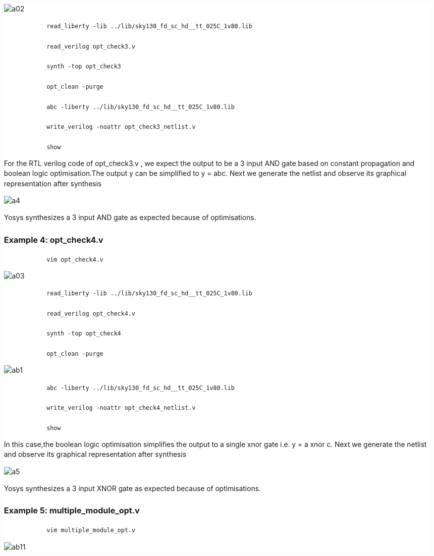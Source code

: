 ![a02](https://user-images.githubusercontent.com/123365615/214609125-790d24a7-931c-42b9-9407-0544ac923d65.PNG)

                read_liberty -lib ../lib/sky130_fd_sc_hd__tt_025C_1v80.lib

                read_verilog opt_check3.v

                synth -top opt_check3

                opt_clean -purge

                abc -liberty ../lib/sky130_fd_sc_hd__tt_025C_1v80.lib

                write_verilog -noattr opt_check3_netlist.v 

                show

For the RTL verilog code of opt_check3.v , we expect the output to be a 3 input AND gate based on constant propagation and boolean logic optimisation.The output y can be simplified to y = abc.
Next we generate the netlist and observe its graphical representation after synthesis

![a4](https://user-images.githubusercontent.com/123365615/214565792-aa70ae43-0b33-433f-86c8-fa69fde12daf.PNG)

Yosys synthesizes a 3 input AND gate as expected because of optimisations.


### Example 4: opt_check4.v

                vim opt_check4.v

![a03](https://user-images.githubusercontent.com/123365615/214609606-671bd73b-16e9-46a9-8676-f9da3055ecac.PNG)

                read_liberty -lib ../lib/sky130_fd_sc_hd__tt_025C_1v80.lib

                read_verilog opt_check4.v

                synth -top opt_check4

                opt_clean -purge

![ab1](https://user-images.githubusercontent.com/123365615/214617000-bb47def6-9c73-4d6f-a7f1-1c7b116f3e13.PNG)

                abc -liberty ../lib/sky130_fd_sc_hd__tt_025C_1v80.lib

                write_verilog -noattr opt_check4_netlist.v 

                show

In this case,the boolean logic optimisation simplifies the output to a single xnor gate i.e. y = a xnor c. Next we generate the netlist and observe its graphical representation after synthesis

![a5](https://user-images.githubusercontent.com/123365615/214567264-9ddad9b2-c009-4f04-8f6c-4205224b445e.PNG)

Yosys synthesizes a 3 input XNOR gate as expected because of optimisations.

### Example 5: multiple_module_opt.v

                vim multiple_module_opt.v

![ab11](https://user-images.githubusercontent.com/123365615/214618053-7b926404-2d52-4f5b-a3b7-529c2449460b.PNG)
